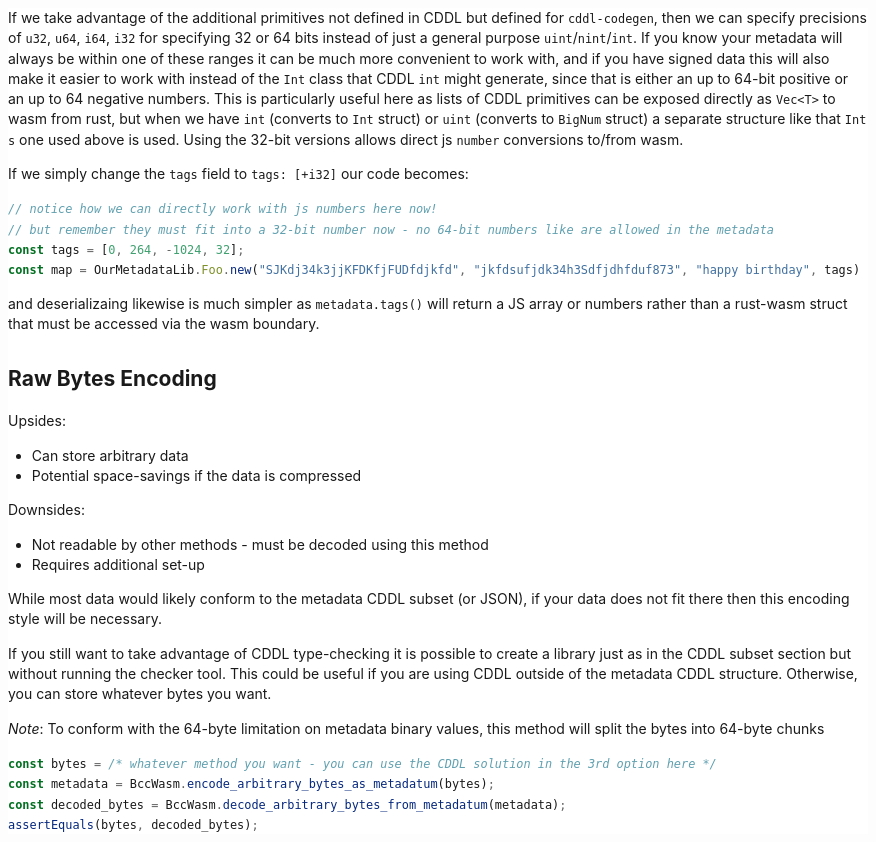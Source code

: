 If we take advantage of the additional primitives not defined in CDDL but defined for `cddl-codegen`, then we can specify precisions of `u32`, `u64`, `i64`, `i32` for specifying 32 or 64 bits instead of just a general purpose `uint`/`nint`/`int`.
If you know your metadata will always be within one of these ranges it can be much more convenient to work with, and if you have signed data this will also make it easier to work with instead of the `Int` class that CDDL `int` might generate, since that is either an up to 64-bit positive or an up to 64 negative numbers.
This is particularly useful here as lists of CDDL primitives can be exposed directly as `Vec<T>` to wasm from rust, but when we have `int` (converts to `Int` struct) or `uint` (converts to `BigNum` struct) a separate structure like that `Ints` one used above is used. Using the 32-bit versions allows direct js `number` conversions to/from wasm.

If we simply change the `tags` field to `tags: [+i32]` our code becomes:
```javascript
// notice how we can directly work with js numbers here now!
// but remember they must fit into a 32-bit number now - no 64-bit numbers like are allowed in the metadata
const tags = [0, 264, -1024, 32];
const map = OurMetadataLib.Foo.new("SJKdj34k3jjKFDKfjFUDfdjkfd", "jkfdsufjdk34h3Sdfjdhfduf873", "happy birthday", tags)
```

and deserializaing likewise is much simpler as `metadata.tags()` will return a JS array or numbers rather than a rust-wasm struct that must be accessed via the wasm boundary.

## Raw Bytes Encoding

Upsides:
* Can store arbitrary data
* Potential space-savings if the data is compressed

Downsides:
* Not readable by other methods - must be decoded using this method
* Requires additional set-up

While most data would likely conform to the metadata CDDL subset (or JSON), if your data does not fit there then this encoding style will be necessary.

If you still want to take advantage of CDDL type-checking it is possible to create a library just as in the CDDL subset section but without running the checker tool. This could be useful if you are using CDDL outside of the metadata CDDL structure. Otherwise, you can store whatever bytes you want.

*Note*: To conform with the 64-byte limitation on metadata binary values, this method will split the bytes into 64-byte chunks

```javascript
const bytes = /* whatever method you want - you can use the CDDL solution in the 3rd option here */
const metadata = BccWasm.encode_arbitrary_bytes_as_metadatum(bytes);
const decoded_bytes = BccWasm.decode_arbitrary_bytes_from_metadatum(metadata);
assertEquals(bytes, decoded_bytes);
```

